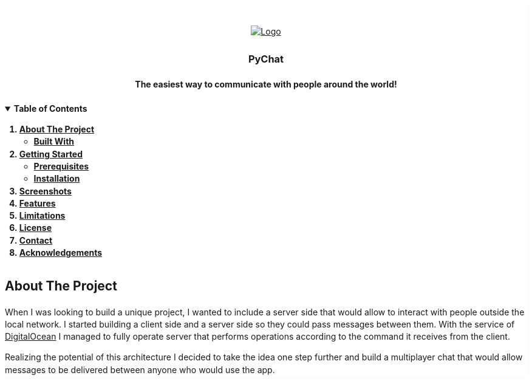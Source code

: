 

<br />
<p align="center">
  <a href="https://github.com/othneildrew/Best-README-Template">
    <img src="https://i.ibb.co/VmhxMV2/pychat-logo.png" alt="Logo" width="672" height="378">
  </a>

  <h3 align="center">PyChat</h3>

  <h4 align="center">
    The easiest way to communicate with people around the world!
    <h4 />




<details open="open">
  <summary>Table of Contents</summary>
  <ol>
    <li>
      <a href="#about-the-project">About The Project</a>
      <ul>
        <li><a href="#built-with">Built With</a></li>
      </ul>
    </li>
    <li>
      <a href="#getting-started">Getting Started</a>
      <ul>
        <li><a href="#prerequisites">Prerequisites</a></li>
        <li><a href="#installation">Installation</a></li>
      </ul>
    </li>
    <li><a href="#screenshots">Screenshots</a></li>
    <li><a href="#features">Features</a></li>
    <li><a href="#limitations">Limitations</a></li>
    <li><a href="#license">License</a></li>
    <li><a href="#contact">Contact</a></li>
    <li><a href="#acknowledgements">Acknowledgements</a></li>
  </ol>
</details>




## About The Project

When I was looking to build a unique project, I wanted to include a server side that would allow to interact with people outside the local network. I started building a client side and a server side so they could pass messages between them.
With the service of [DigitalOcean](https://m.do.co/c/70ab03cd54f1) I managed to fully operate server that performs operations according to the command it receives from the client.

Realizing the potential of this architecture I decided to take the idea one step further and build a multiplayer chat that would allow messages to be delivered between anyone who would use the app. 
